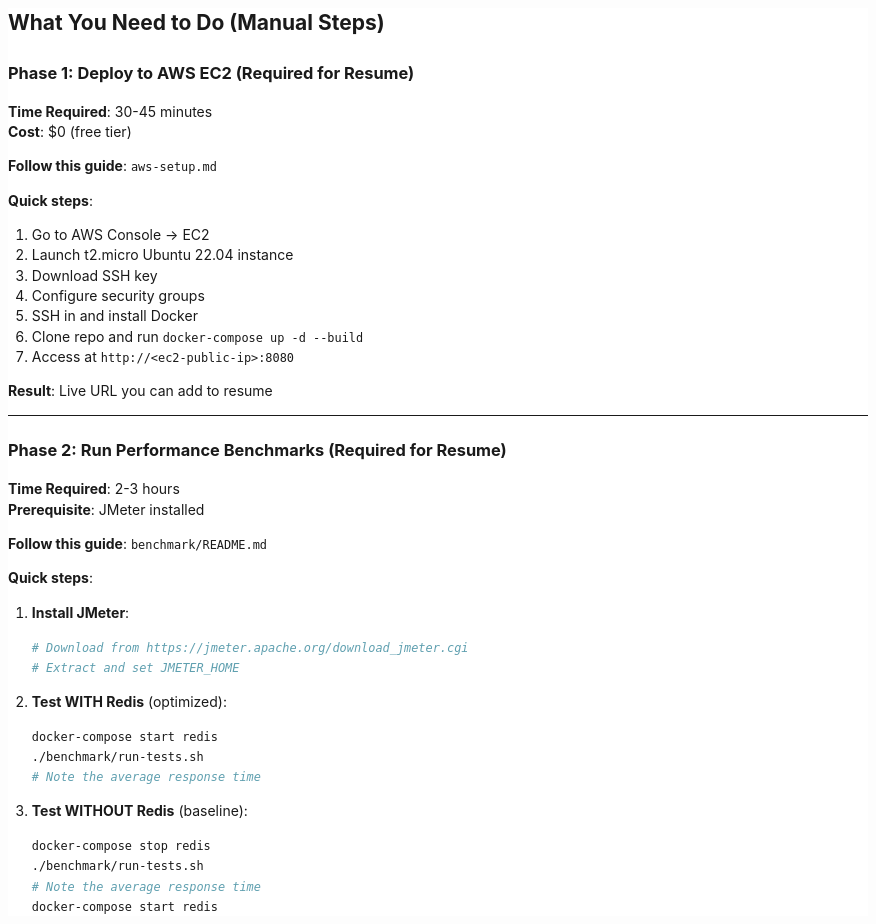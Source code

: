 
## What You Need to Do (Manual Steps)

### Phase 1: Deploy to AWS EC2 (Required for Resume)

**Time Required**: 30-45 minutes  
**Cost**: $0 (free tier)

**Follow this guide**: `aws-setup.md`

**Quick steps**:

1. Go to AWS Console → EC2
2. Launch t2.micro Ubuntu 22.04 instance
3. Download SSH key
4. Configure security groups
5. SSH in and install Docker
6. Clone repo and run `docker-compose up -d --build`
7. Access at `http://<ec2-public-ip>:8080`

**Result**: Live URL you can add to resume

---

### Phase 2: Run Performance Benchmarks (Required for Resume)

**Time Required**: 2-3 hours  
**Prerequisite**: JMeter installed

**Follow this guide**: `benchmark/README.md`

**Quick steps**:

1. **Install JMeter**:

   ```bash
   # Download from https://jmeter.apache.org/download_jmeter.cgi
   # Extract and set JMETER_HOME
   ```

2. **Test WITH Redis** (optimized):

   ```bash
   docker-compose start redis
   ./benchmark/run-tests.sh
   # Note the average response time
   ```

3. **Test WITHOUT Redis** (baseline):

   ```bash
   docker-compose stop redis
   ./benchmark/run-tests.sh
   # Note the average response time
   docker-compose start redis
   ```
